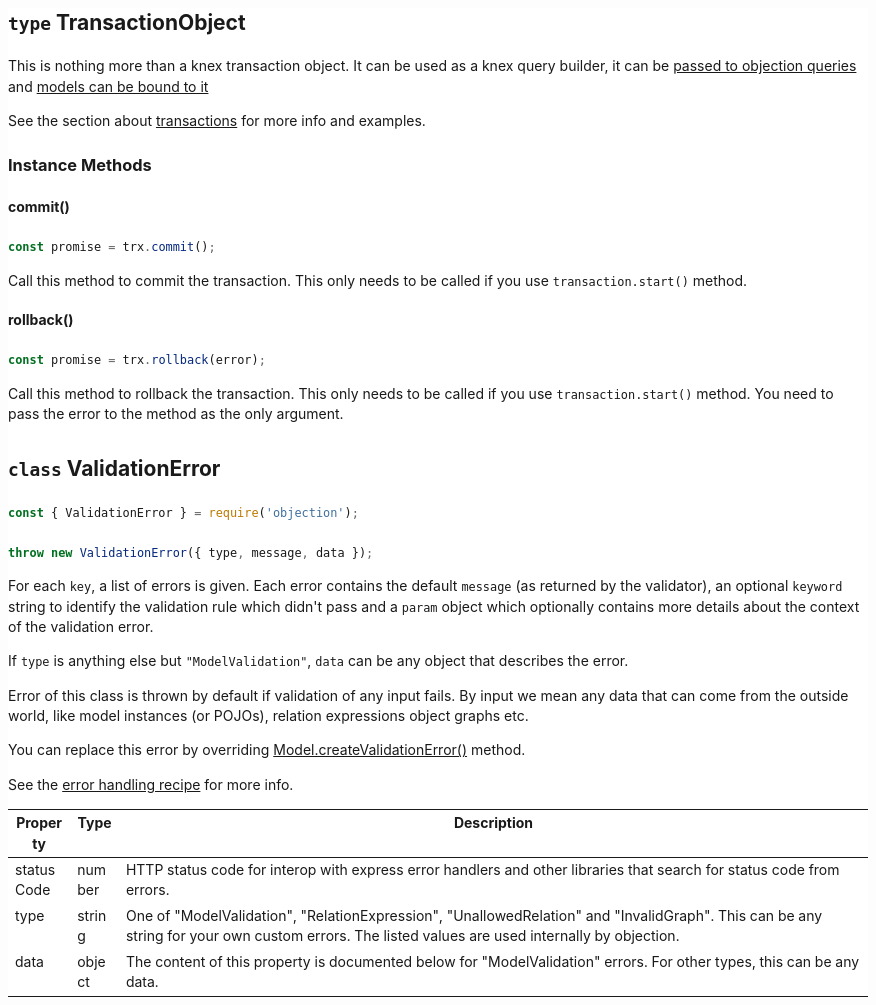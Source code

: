 ## `type` TransactionObject

This is nothing more than a knex transaction object. It can be used as a knex query builder, it can be [passed to objection queries](/guide/transactions.html#passing-around-a-transaction-object) and [models can be bound to it](/guide/transactions.html#binding-models-to-a-transaction)

See the section about [transactions](/guide/transactions.html) for more info and examples.

### Instance Methods

#### commit()

```js
const promise = trx.commit();
```

Call this method to commit the transaction. This only needs to be called if you use `transaction.start()` method.

#### rollback()

```js
const promise = trx.rollback(error);
```

Call this method to rollback the transaction. This only needs to be called if you use `transaction.start()` method. You need to pass the error to the method as the only argument.

## `class` ValidationError

```js
const { ValidationError } = require('objection');

throw new ValidationError({ type, message, data });
```

For each `key`, a list of errors is given. Each error contains the default `message` (as returned by the validator), an optional `keyword` string to identify the validation rule which didn't pass and a `param` object which optionally contains more details about the context of the validation error.

If `type` is anything else but `"ModelValidation"`, `data` can be any object that describes the error.

Error of this class is thrown by default if validation of any input fails. By input we mean any data that can come from the outside world, like model instances (or POJOs), relation expressions object graphs etc.

You can replace this error by overriding [Model.createValidationError()](/api/model/static-methods.html#static-createvalidationerror) method.

See the [error handling recipe](/recipes/error-handling.html) for more info.

| Property   | Type   | Description                                                                                                                                                                                    |
| ---------- | ------ | ---------------------------------------------------------------------------------------------------------------------------------------------------------------------------------------------- |
| statusCode | number | HTTP status code for interop with express error handlers and other libraries that search for status code from errors.                                                                          |
| type       | string | One of "ModelValidation", "RelationExpression", "UnallowedRelation" and "InvalidGraph". This can be any string for your own custom errors. The listed values are used internally by objection. |
| data       | object | The content of this property is documented below for "ModelValidation" errors. For other types, this can be any data.                                                                          |
